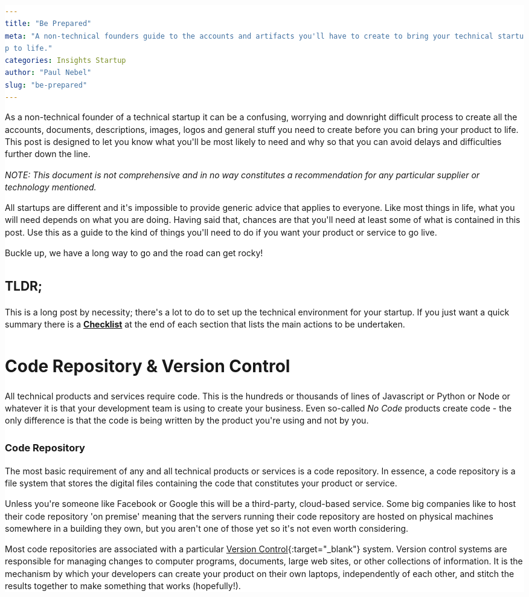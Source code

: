 ```yaml
---
title: "Be Prepared"
meta: "A non-technical founders guide to the accounts and artifacts you'll have to create to bring your technical startup to life."
categories: Insights Startup
author: "Paul Nebel"
slug: "be-prepared"
---
```


As a non-technical founder of a technical startup it can be a confusing, worrying and downright difficult process to create all the accounts, documents, descriptions, images, logos and general stuff you need to create before you can bring your product to life.  This post is designed to let you know what you'll be most likely to need and why so that you can avoid delays and difficulties further down the line.

*NOTE: This document is not comprehensive and in no way constitutes a recommendation for any particular supplier or technology mentioned.*

All startups are different and it's impossible to provide generic advice that applies to everyone.  Like most things in life, what you will need depends on what you are doing.  Having said that, chances are that you'll need at least some of what is contained in this post.  Use this as a guide to the kind of things you'll need to do if you want your product or service to go live.

Buckle up, we have a long way to go and the road can get rocky!

## TLDR;
This is a long post by necessity; there's a lot to do to set up the technical environment for your startup.  If you just want a quick summary there is a [**Checklist**](#checklist-1) at the end of each section that lists the main actions to be undertaken.

# Code Repository & Version Control
All technical products and services require code.  This is the hundreds or thousands of lines of Javascript or Python or Node or whatever it is that your development team is using to create your business.  Even so-called *No Code* products create code - the only difference is that the code is being written by the product you're using and not by you.

### Code Repository
The most basic requirement of any and all technical products or services is a code repository.  In essence, a code repository is a file system that stores the digital files containing the code that constitutes your product or service.

Unless you're someone like Facebook or Google this will be a third-party, cloud-based service.  Some big companies like to host their code repository 'on premise' meaning that the servers running their code repository are hosted on physical machines somewhere in a building they own, but you aren't one of those yet so it's not even worth considering.

Most code repositories are associated with a particular [Version Control][versioncontrol]{:target="_blank"} system. Version control systems are responsible for managing changes to computer programs, documents, large web sites, or other collections of information. It is the mechanism by which your developers can create your product on their own laptops, independently of each other, and stitch the results together to make something that works (hopefully!).


  [versioncontrol]: https://en.wikipedia.org/wiki/Version_control
  [git]: https://git-scm.com/
  [github]: https://github.com/
  [bitbucket]: https://bitbucket.org/product
  [api]: https://en.wikipedia.org/wiki/Application_programming_interface
  [domainmodel]: https://en.wikipedia.org/wiki/Domain_model
  [static]: https://en.wikipedia.org/wiki/Static_web_page
  [serverless]: https://en.wikipedia.org/wiki/Serverless_computing
  [aws]: https://aws.amazon.com/
  [googlecloud]: https://cloud.google.com/
  [azure]: https://azure.microsoft.com/en-gb/
  [heroku]: https://www.heroku.com/
  [iam]: https://en.wikipedia.org/wiki/Identity_management
  [domain]: https://en.wikipedia.org/wiki/Domain_name
  [url]: https://en.wikipedia.org/wiki/URL
  [ssl]: https://www.cloudflare.com/learning/ssl/what-is-an-ssl-certificate/
  [nameserver]: https://en.wikipedia.org/wiki/Name_server
  [dns]: https://en.wikipedia.org/wiki/Domain_Name_System
  [geotrust]: https://www.geotrust.com/
  [rapidssl]: https://www.rapidssl.com/
  [letsencrypt]: https://letsencrypt.org/
  [differentssl]: https://www.cloudflare.com/en-gb/learning/ssl/types-of-ssl-certificates/
  [awsses]: https://docs.aws.amazon.com/ses/latest/DeveloperGuide/Welcome.html
  [awssesproduction]: https://docs.aws.amazon.com/ses/latest/DeveloperGuide/request-production-access.html
  [awss3]: https://docs.aws.amazon.com/AmazonS3/latest/gsg/GetStartedWithS3.html
  [sociallogin]: https://en.wikipedia.org/wiki/Social_login
  [appleauthentication]: https://developer.apple.com/sign-in-with-apple/
  [gdpr]: https://en.wikipedia.org/wiki/General_Data_Protection_Regulation
  [adp]: https://developer.apple.com/programs/enroll/
  [maaa]: https://www.gov.uk/limited-company-formation/memorandum-and-articles-of-association:
  [gdp]: https://play.google.com/apps/publish/signup/
  [payment]: https://en.wikipedia.org/wiki/List_of_online_payment_service_providers
  [notifications]: https://medium.com/@Imaginovation/app-development-decisions-push-notifications-vs-in-app-messaging-5d7ac1e56233
  [keepusers]: https://techcrunch.com/2013/03/12/users-have-low-tolerance-for-buggy-apps-only-16-will-try-a-failing-app-more-than-twice/?utm_source=feedburner&utm_medium=feed&utm_campaign=Feed%3A+Techcrunch+%28TechCrunch%29
  [ngrok]: https://ngrok.com/
  [privacypolicy]: https://www.privacypolicies.com/blog/mobile-apps-privacy-policy/
  [tsandcs]: https://www.privacypolicies.com/blog/terms-conditions-mobile-app/
  [databreach]: https://www.techradar.com/uk/news/90-percent-of-data-breaches-are-caused-by-human-error